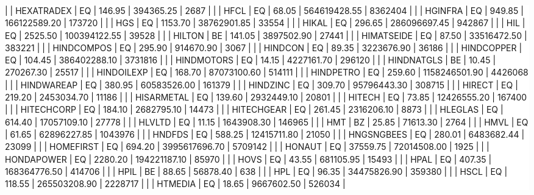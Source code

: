|  | HEXATRADEX | EQ | 146.95 | 394365.25 | 2687 |
|  | HFCL | EQ | 68.05 | 564619428.55 | 8362404 |
|  | HGINFRA | EQ | 949.85 | 166122589.20 | 173720 |
|  | HGS | EQ | 1153.70 | 38762901.85 | 33554 |
|  | HIKAL | EQ | 296.65 | 286096697.45 | 942867 |
|  | HIL | EQ | 2525.50 | 100394122.55 | 39528 |
|  | HILTON | BE | 141.05 | 3897502.90 | 27441 |
|  | HIMATSEIDE | EQ | 87.50 | 33516472.50 | 383221 |
|  | HINDCOMPOS | EQ | 295.90 | 914670.90 | 3067 |
|  | HINDCON | EQ | 89.35 | 3223676.90 | 36186 |
|  | HINDCOPPER | EQ | 104.45 | 386402288.10 | 3731816 |
|  | HINDMOTORS | EQ | 14.15 | 4227161.70 | 296120 |
|  | HINDNATGLS | BE | 10.45 | 270267.30 | 25517 |
|  | HINDOILEXP | EQ | 168.70 | 87073100.60 | 514111 |
|  | HINDPETRO | EQ | 259.60 | 1158246501.90 | 4426068 |
|  | HINDWAREAP | EQ | 380.95 | 60583526.00 | 161379 |
|  | HINDZINC | EQ | 309.70 | 95796443.30 | 308715 |
|  | HIRECT | EQ | 219.20 | 2453034.70 | 11186 |
|  | HISARMETAL | EQ | 139.60 | 2932449.10 | 20801 |
|  | HITECH | EQ | 73.85 | 12426555.20 | 167400 |
|  | HITECHCORP | EQ | 184.10 | 2682795.10 | 14473 |
|  | HITECHGEAR | EQ | 261.45 | 2316206.10 | 8873 |
|  | HLEGLAS | EQ | 614.40 | 17057109.10 | 27778 |
|  | HLVLTD | EQ | 11.15 | 1643908.30 | 146965 |
|  | HMT | BZ | 25.85 | 71613.30 | 2764 |
|  | HMVL | EQ | 61.65 | 62896227.85 | 1043976 |
|  | HNDFDS | EQ | 588.25 | 12415711.80 | 21050 |
|  | HNGSNGBEES | EQ | 280.01 | 6483682.44 | 23099 |
|  | HOMEFIRST | EQ | 694.20 | 3995617696.70 | 5709142 |
|  | HONAUT | EQ | 37559.75 | 72014508.00 | 1925 |
|  | HONDAPOWER | EQ | 2280.20 | 194221187.10 | 85970 |
|  | HOVS | EQ | 43.55 | 681105.95 | 15493 |
|  | HPAL | EQ | 407.35 | 168364776.50 | 414706 |
|  | HPIL | BE | 88.65 | 56878.40 | 638 |
|  | HPL | EQ | 96.35 | 34475826.90 | 359380 |
|  | HSCL | EQ | 118.55 | 265503208.90 | 2228717 |
|  | HTMEDIA | EQ | 18.65 | 9667602.50 | 526034 |